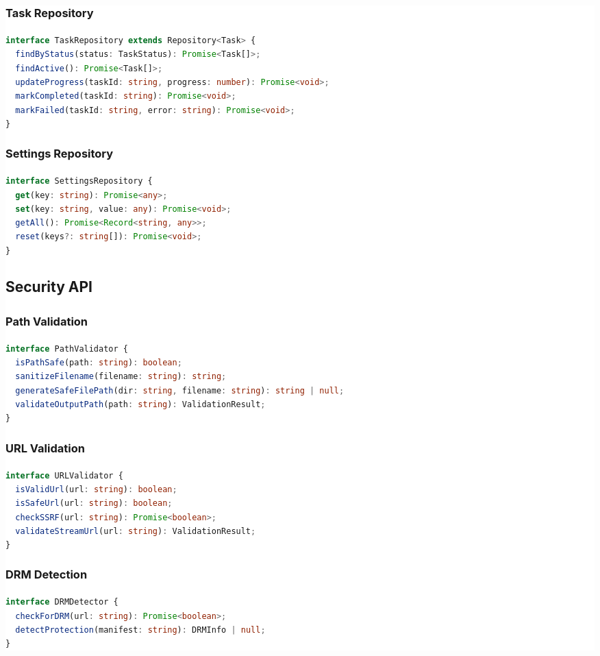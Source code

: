 ### Task Repository

```typescript
interface TaskRepository extends Repository<Task> {
  findByStatus(status: TaskStatus): Promise<Task[]>;
  findActive(): Promise<Task[]>;
  updateProgress(taskId: string, progress: number): Promise<void>;
  markCompleted(taskId: string): Promise<void>;
  markFailed(taskId: string, error: string): Promise<void>;
}
```

### Settings Repository

```typescript
interface SettingsRepository {
  get(key: string): Promise<any>;
  set(key: string, value: any): Promise<void>;
  getAll(): Promise<Record<string, any>>;
  reset(keys?: string[]): Promise<void>;
}
```

## Security API

### Path Validation

```typescript
interface PathValidator {
  isPathSafe(path: string): boolean;
  sanitizeFilename(filename: string): string;
  generateSafeFilePath(dir: string, filename: string): string | null;
  validateOutputPath(path: string): ValidationResult;
}
```

### URL Validation

```typescript
interface URLValidator {
  isValidUrl(url: string): boolean;
  isSafeUrl(url: string): boolean;
  checkSSRF(url: string): Promise<boolean>;
  validateStreamUrl(url: string): ValidationResult;
}
```

### DRM Detection

```typescript
interface DRMDetector {
  checkForDRM(url: string): Promise<boolean>;
  detectProtection(manifest: string): DRMInfo | null;
}
```

